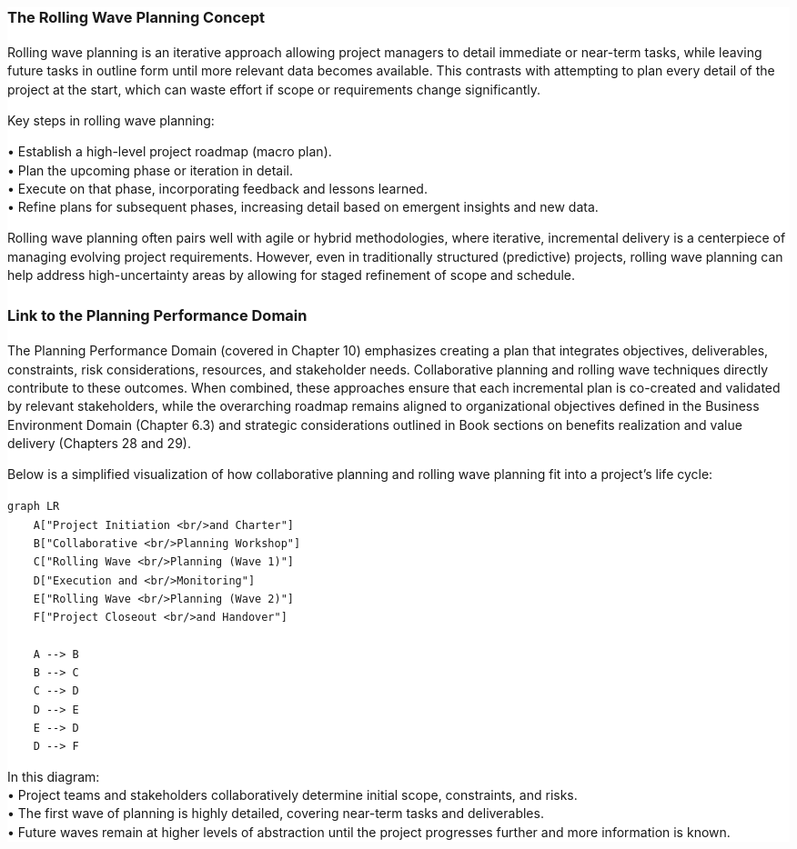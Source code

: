 ### The Rolling Wave Planning Concept

Rolling wave planning is an iterative approach allowing project managers to detail immediate or near-term tasks, while leaving future tasks in outline form until more relevant data becomes available. This contrasts with attempting to plan every detail of the project at the start, which can waste effort if scope or requirements change significantly.

Key steps in rolling wave planning:

• Establish a high-level project roadmap (macro plan).  
• Plan the upcoming phase or iteration in detail.  
• Execute on that phase, incorporating feedback and lessons learned.  
• Refine plans for subsequent phases, increasing detail based on emergent insights and new data.  

Rolling wave planning often pairs well with agile or hybrid methodologies, where iterative, incremental delivery is a centerpiece of managing evolving project requirements. However, even in traditionally structured (predictive) projects, rolling wave planning can help address high-uncertainty areas by allowing for staged refinement of scope and schedule.

### Link to the Planning Performance Domain

The Planning Performance Domain (covered in Chapter 10) emphasizes creating a plan that integrates objectives, deliverables, constraints, risk considerations, resources, and stakeholder needs. Collaborative planning and rolling wave techniques directly contribute to these outcomes. When combined, these approaches ensure that each incremental plan is co-created and validated by relevant stakeholders, while the overarching roadmap remains aligned to organizational objectives defined in the Business Environment Domain (Chapter 6.3) and strategic considerations outlined in Book sections on benefits realization and value delivery (Chapters 28 and 29).

Below is a simplified visualization of how collaborative planning and rolling wave planning fit into a project’s life cycle:

```mermaid
graph LR
    A["Project Initiation <br/>and Charter"]
    B["Collaborative <br/>Planning Workshop"]
    C["Rolling Wave <br/>Planning (Wave 1)"]
    D["Execution and <br/>Monitoring"]
    E["Rolling Wave <br/>Planning (Wave 2)"]
    F["Project Closeout <br/>and Handover"]

    A --> B
    B --> C
    C --> D
    D --> E
    E --> D
    D --> F
```

In this diagram:  
• Project teams and stakeholders collaboratively determine initial scope, constraints, and risks.  
• The first wave of planning is highly detailed, covering near-term tasks and deliverables.  
• Future waves remain at higher levels of abstraction until the project progresses further and more information is known.  
